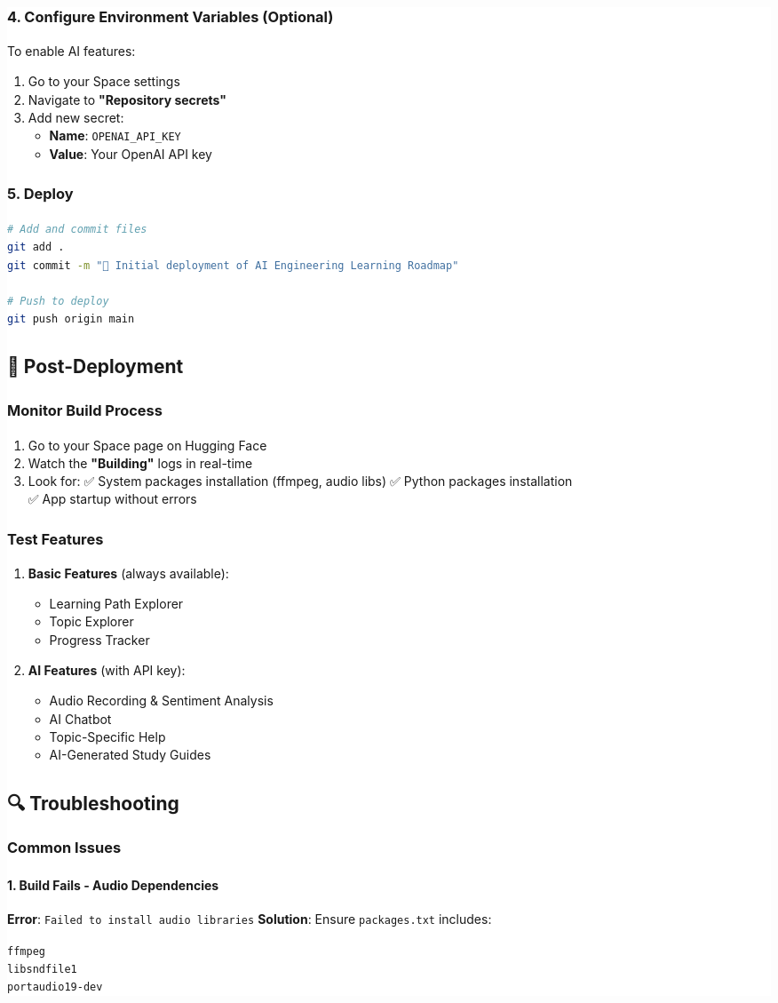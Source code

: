 ### 4. Configure Environment Variables (Optional)

To enable AI features:

1. Go to your Space settings
2. Navigate to **"Repository secrets"**
3. Add new secret:
   - **Name**: `OPENAI_API_KEY`
   - **Value**: Your OpenAI API key

### 5. Deploy

```bash
# Add and commit files
git add .
git commit -m "🚀 Initial deployment of AI Engineering Learning Roadmap"

# Push to deploy
git push origin main
```

## 🎯 Post-Deployment

### Monitor Build Process

1. Go to your Space page on Hugging Face
2. Watch the **"Building"** logs in real-time
3. Look for:
   ✅ System packages installation (ffmpeg, audio libs)
   ✅ Python packages installation  
   ✅ App startup without errors

### Test Features

1. **Basic Features** (always available):
   - Learning Path Explorer
   - Topic Explorer  
   - Progress Tracker

2. **AI Features** (with API key):
   - Audio Recording & Sentiment Analysis
   - AI Chatbot
   - Topic-Specific Help
   - AI-Generated Study Guides

## 🔍 Troubleshooting

### Common Issues

#### 1. Build Fails - Audio Dependencies
**Error**: `Failed to install audio libraries`
**Solution**: Ensure `packages.txt` includes:
```
ffmpeg
libsndfile1
portaudio19-dev
```
